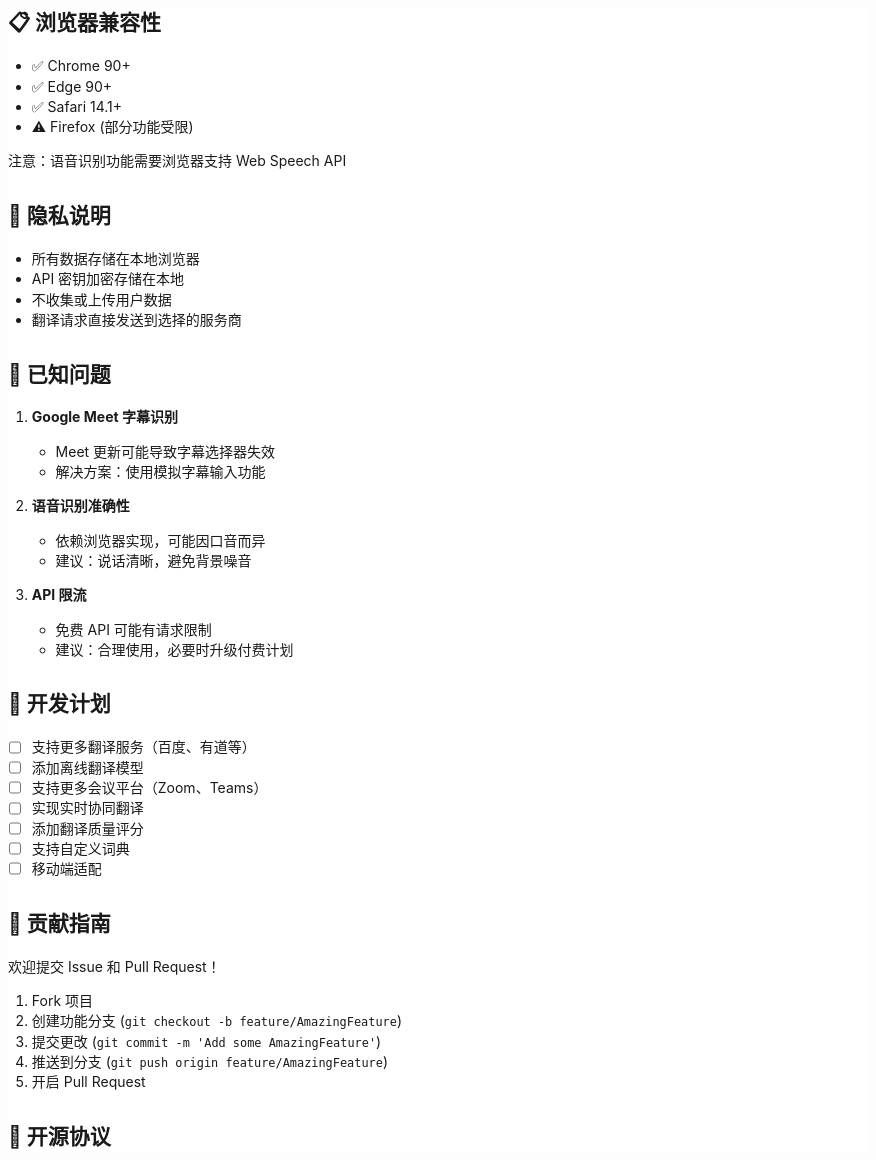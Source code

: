 ## 📋 浏览器兼容性

- ✅ Chrome 90+
- ✅ Edge 90+
- ✅ Safari 14.1+
- ⚠️ Firefox (部分功能受限)

注意：语音识别功能需要浏览器支持 Web Speech API

## 🔐 隐私说明

- 所有数据存储在本地浏览器
- API 密钥加密存储在本地
- 不收集或上传用户数据
- 翻译请求直接发送到选择的服务商

## 🐛 已知问题

1. **Google Meet 字幕识别**
   - Meet 更新可能导致字幕选择器失效
   - 解决方案：使用模拟字幕输入功能

2. **语音识别准确性**
   - 依赖浏览器实现，可能因口音而异
   - 建议：说话清晰，避免背景噪音

3. **API 限流**
   - 免费 API 可能有请求限制
   - 建议：合理使用，必要时升级付费计划

## 🚧 开发计划

- [ ] 支持更多翻译服务（百度、有道等）
- [ ] 添加离线翻译模型
- [ ] 支持更多会议平台（Zoom、Teams）
- [ ] 实现实时协同翻译
- [ ] 添加翻译质量评分
- [ ] 支持自定义词典
- [ ] 移动端适配

## 🤝 贡献指南

欢迎提交 Issue 和 Pull Request！

1. Fork 项目
2. 创建功能分支 (`git checkout -b feature/AmazingFeature`)
3. 提交更改 (`git commit -m 'Add some AmazingFeature'`)
4. 推送到分支 (`git push origin feature/AmazingFeature`)
5. 开启 Pull Request

## 📄 开源协议
